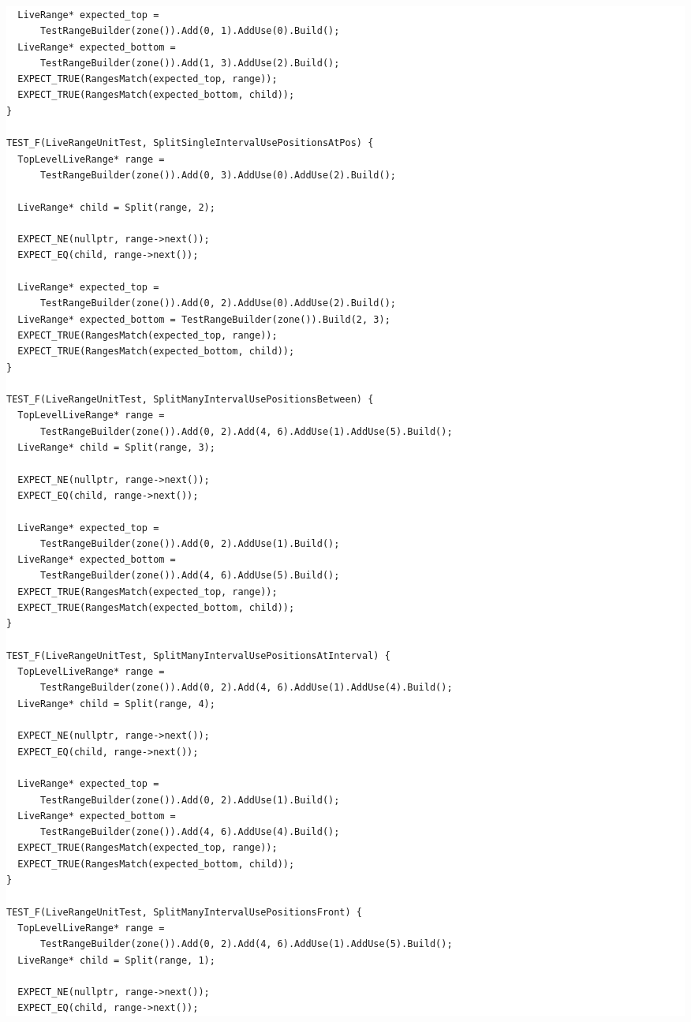 ```
  LiveRange* expected_top =
      TestRangeBuilder(zone()).Add(0, 1).AddUse(0).Build();
  LiveRange* expected_bottom =
      TestRangeBuilder(zone()).Add(1, 3).AddUse(2).Build();
  EXPECT_TRUE(RangesMatch(expected_top, range));
  EXPECT_TRUE(RangesMatch(expected_bottom, child));
}

TEST_F(LiveRangeUnitTest, SplitSingleIntervalUsePositionsAtPos) {
  TopLevelLiveRange* range =
      TestRangeBuilder(zone()).Add(0, 3).AddUse(0).AddUse(2).Build();

  LiveRange* child = Split(range, 2);

  EXPECT_NE(nullptr, range->next());
  EXPECT_EQ(child, range->next());

  LiveRange* expected_top =
      TestRangeBuilder(zone()).Add(0, 2).AddUse(0).AddUse(2).Build();
  LiveRange* expected_bottom = TestRangeBuilder(zone()).Build(2, 3);
  EXPECT_TRUE(RangesMatch(expected_top, range));
  EXPECT_TRUE(RangesMatch(expected_bottom, child));
}

TEST_F(LiveRangeUnitTest, SplitManyIntervalUsePositionsBetween) {
  TopLevelLiveRange* range =
      TestRangeBuilder(zone()).Add(0, 2).Add(4, 6).AddUse(1).AddUse(5).Build();
  LiveRange* child = Split(range, 3);

  EXPECT_NE(nullptr, range->next());
  EXPECT_EQ(child, range->next());

  LiveRange* expected_top =
      TestRangeBuilder(zone()).Add(0, 2).AddUse(1).Build();
  LiveRange* expected_bottom =
      TestRangeBuilder(zone()).Add(4, 6).AddUse(5).Build();
  EXPECT_TRUE(RangesMatch(expected_top, range));
  EXPECT_TRUE(RangesMatch(expected_bottom, child));
}

TEST_F(LiveRangeUnitTest, SplitManyIntervalUsePositionsAtInterval) {
  TopLevelLiveRange* range =
      TestRangeBuilder(zone()).Add(0, 2).Add(4, 6).AddUse(1).AddUse(4).Build();
  LiveRange* child = Split(range, 4);

  EXPECT_NE(nullptr, range->next());
  EXPECT_EQ(child, range->next());

  LiveRange* expected_top =
      TestRangeBuilder(zone()).Add(0, 2).AddUse(1).Build();
  LiveRange* expected_bottom =
      TestRangeBuilder(zone()).Add(4, 6).AddUse(4).Build();
  EXPECT_TRUE(RangesMatch(expected_top, range));
  EXPECT_TRUE(RangesMatch(expected_bottom, child));
}

TEST_F(LiveRangeUnitTest, SplitManyIntervalUsePositionsFront) {
  TopLevelLiveRange* range =
      TestRangeBuilder(zone()).Add(0, 2).Add(4, 6).AddUse(1).AddUse(5).Build();
  LiveRange* child = Split(range, 1);

  EXPECT_NE(nullptr, range->next());
  EXPECT_EQ(child, range->next());
```
